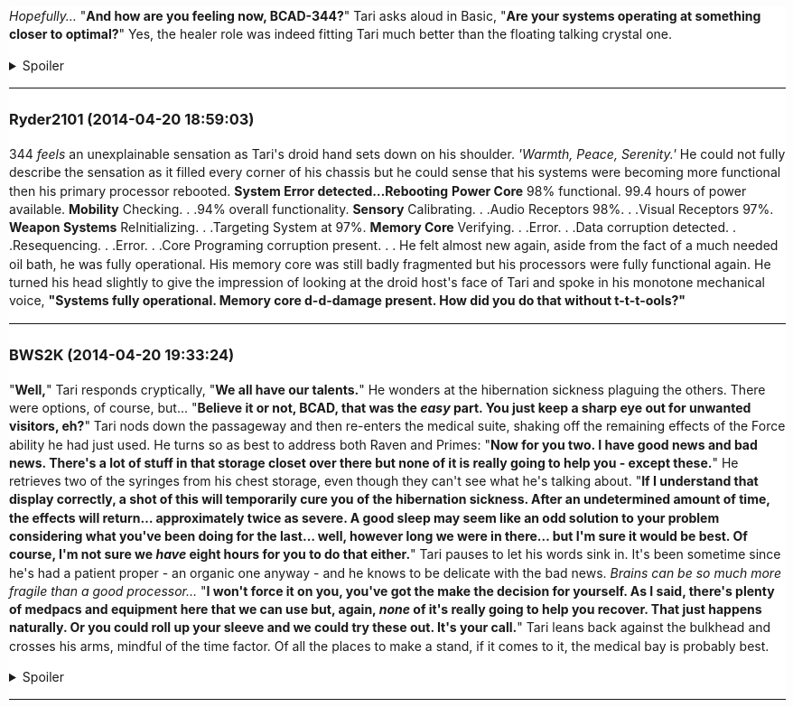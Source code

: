 *Hopefully…*
"**And how are you feeling now, BCAD-344?**" Tari asks aloud in Basic, "**Are your systems operating at something closer to optimal?**"
Yes, the healer role was indeed fitting Tari much better than the floating talking crystal one.
<details><summary>Spoiler</summary></details>

---

### **Ryder2101** (2014-04-20 18:59:03)

344 *feels* an unexplainable sensation as Tari's droid hand sets down on his shoulder. *'Warmth, Peace, Serenity.'* He could not fully describe the sensation as it filled every corner of his chassis but he could sense that his systems were becoming more functional then his primary processor rebooted.
**System Error detected…Rebooting**
**Power Core** 98% functional. 99.4 hours of power available.
**Mobility** Checking. . .94% overall functionality.
**Sensory** Calibrating. . .Audio Receptors 98%. . .Visual Receptors 97%.
**Weapon Systems** ReInitializing. . .Targeting System at 97%.
**Memory Core** Verifying. . .Error. . .Data corruption detected. . .Resequencing. . .Error. . .Core Programing corruption present. . .
He felt almost new again, aside from the fact of a much needed oil bath, he was fully operational. His memory core was still badly fragmented but his processors were fully functional again. He turned his head slightly to give the impression of looking at the droid host's face of Tari and spoke in his monotone mechanical voice, **"Systems fully operational. Memory core d-d-damage present. How did you do that without t-t-t-ools?"**

---

### **BWS2K** (2014-04-20 19:33:24)

"**Well,**" Tari responds cryptically, "**We all have our talents.**"
He wonders at the hibernation sickness plaguing the others. There were options, of course, but...
"**Believe it or not, BCAD, that was the *easy* part. You just keep a sharp eye out for unwanted visitors, eh?**" Tari nods down the passageway and then re-enters the medical suite, shaking off the remaining effects of the Force ability he had just used. He turns so as best to address both Raven and Primes: "**Now for you two. I have good news and bad news. There's a lot of stuff in that storage closet over there but none of it is really going to help you - except these.**" He retrieves two of the syringes from his chest storage, even though they can't see what he's talking about. "**If I understand that display correctly, a shot of this will temporarily cure you of the hibernation sickness. After an undetermined amount of time, the effects will return… approximately twice as severe. A good sleep may seem like an odd solution to your problem considering what you've been doing for the last… well, however long we were in there… but I'm sure it would be best. Of course, I'm not sure we *have* eight hours for you to do that either.**"
Tari pauses to let his words sink in. It's been sometime since he's had a patient proper - an organic one anyway - and he knows to be delicate with the bad news.
*Brains can be so much more fragile than a good processor…*
"**I won't force it on you, you've got the make the decision for yourself. As I said, there's plenty of medpacs and equipment here that we can use but, again, *none* of it's really going to help you recover. That just happens naturally. Or you could roll up your sleeve and we could try these out. It's your call.**"
Tari leans back against the bulkhead and crosses his arms, mindful of the time factor. Of all the places to make a stand, if it comes to it, the medical bay is probably best.
<details><summary>Spoiler</summary></details>

---